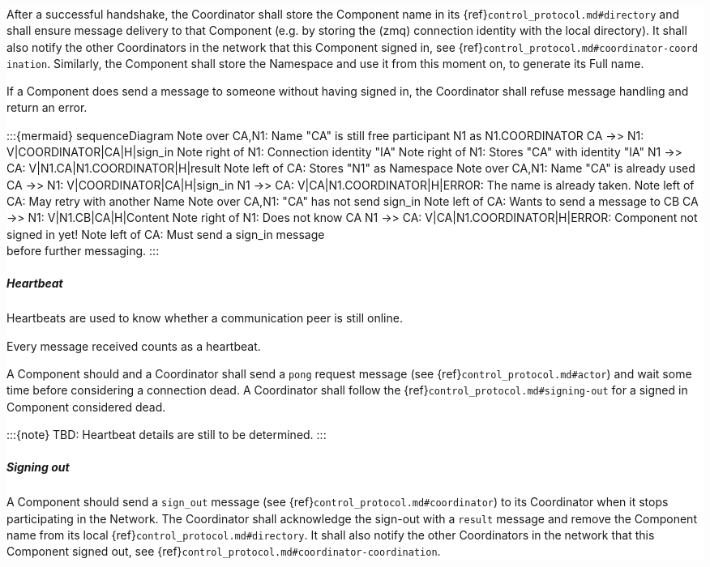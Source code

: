 After a successful handshake, the Coordinator shall store the Component name in its {ref}`control_protocol.md#directory` and shall ensure message delivery to that Component (e.g. by storing the (zmq) connection identity with the local directory).
It shall also notify the other Coordinators in the network that this Component signed in, see {ref}`control_protocol.md#coordinator-coordination`.
Similarly, the Component shall store the Namespace and use it from this moment on, to generate its Full name.

If a Component does send a message to someone without having signed in, the Coordinator shall refuse message handling and return an error.

:::{mermaid}
sequenceDiagram
    Note over CA,N1: Name "CA" is still free
    participant N1 as N1.COORDINATOR
    CA ->> N1: V|COORDINATOR|CA|H|sign_in
    Note right of N1: Connection identity "IA"
    Note right of N1: Stores "CA" with identity "IA"
    N1 ->> CA: V|N1.CA|N1.COORDINATOR|H|result
    Note left of CA: Stores "N1" as Namespace
    Note over CA,N1: Name "CA" is already used
    CA ->> N1: V|COORDINATOR|CA|H|sign_in
    N1 ->> CA: V|CA|N1.COORDINATOR|H|ERROR: The name is already taken.
    Note left of CA: May retry with another Name
    Note over CA,N1: "CA" has not send sign_in
    Note left of CA: Wants to send a message to CB
    CA ->> N1: V|N1.CB|CA|H|Content
    Note right of N1: Does not know CA
    N1 ->> CA: V|CA|N1.COORDINATOR|H|ERROR: Component not signed in yet!
    Note left of CA: Must send a sign_in message<br> before further messaging.
:::


##### Heartbeat

Heartbeats are used to know whether a communication peer is still online.

Every message received counts as a heartbeat.

A Component should and a Coordinator shall send a `pong` request message (see {ref}`control_protocol.md#actor`) and wait some time before considering a connection dead.
A Coordinator shall follow the {ref}`control_protocol.md#signing-out` for a signed in Component considered dead.

:::{note}
TBD: Heartbeat details are still to be determined.
:::


##### Signing out

A Component should send a `sign_out` message (see {ref}`control_protocol.md#coordinator`) to its Coordinator when it stops participating in the Network.
The Coordinator shall acknowledge the sign-out with a `result` message and remove the Component name from its local {ref}`control_protocol.md#directory`.
It shall also notify the other Coordinators in the network that this Component signed out, see {ref}`control_protocol.md#coordinator-coordination`.
